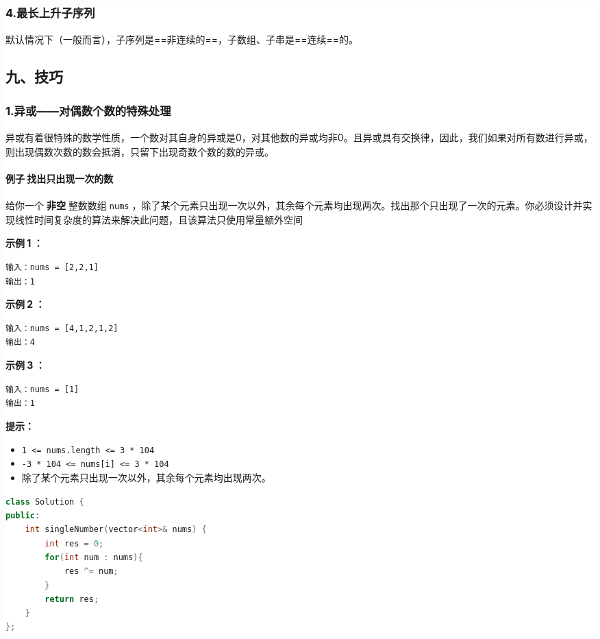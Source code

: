 ### 4.最长上升子序列

默认情况下（一般而言），子序列是==非连续的==，子数组、子串是==连续==的。



```c++

```

## 九、技巧

### 1.异或——对偶数个数的特殊处理

异或有着很特殊的数学性质，一个数对其自身的异或是0，对其他数的异或均非0。且异或具有交换律，因此，我们如果对所有数进行异或，则出现偶数次数的数会抵消，只留下出现奇数个数的数的异或。

#### 例子 找出只出现一次的数

给你一个 **非空** 整数数组 `nums` ，除了某个元素只出现一次以外，其余每个元素均出现两次。找出那个只出现了一次的元素。你必须设计并实现线性时间复杂度的算法来解决此问题，且该算法只使用常量额外空间 

**示例 1 ：**

```
输入：nums = [2,2,1]
输出：1
```

**示例 2 ：**

```
输入：nums = [4,1,2,1,2]
输出：4
```

**示例 3 ：**

```
输入：nums = [1]
输出：1
```

**提示：**

- `1 <= nums.length <= 3 * 104`
- `-3 * 104 <= nums[i] <= 3 * 104`
- 除了某个元素只出现一次以外，其余每个元素均出现两次。



```c++
class Solution {
public:
    int singleNumber(vector<int>& nums) {
        int res = 0;
        for(int num : nums){
            res ^= num;
        }
        return res;
    }
};
```


[^tip]: 差分数组不能实现"边修改边查询（区间和）"，只能实现“多次修改，一次查询”，如果要实现“边修改边查询”需要使用树状数组、线段树等数据结构。
[^notice]: prefix是一种预处理算法，只适用于a[]为静态数组的情况，即a数组中的元素在区间和查询过程中不会进行修改。
[^tip]: 如果x为2的幂次方，则x的二进制表示中只一个1,x-1就有很多个连续的1并且和x的1没有交集，两者的与运算一定是0，其他情况必然都不是2^n^
[^tip]: 在实际题目中，若是遇到多组数据且数据内部有效，归并排序比快排要快速，优先考虑归并排序